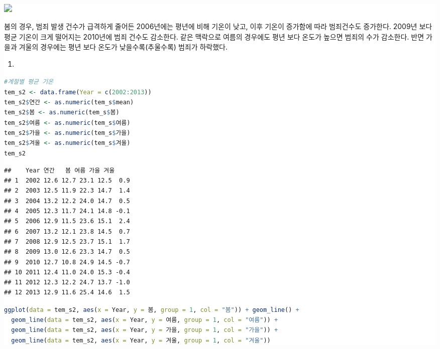 ![](https://github.com/mizykk/mizy/blob/master/unnamed-chunk-6-1.png)

봄의 경우, 범죄 발생 건수가 급격하게 줄어든 2006년에는 평년에 비해 기온이 낮고, 이후 기온이 증가함에 따라 범죄건수도 증가한다. 2009년 보다 평균 기온이 크게 떨어지는 2010년에 범죄 건수도 감소한다. 같은 맥락으로 여름의 경우에도 평년 보다 온도가 높으면 범죄의 수가 감소한다. 반면 가을과 겨울의 경우에는 평년 보다 온도가 낮을수록(추울수록) 범죄가 하락했다.

1.  

``` r
#계절별 평균 기온
tem_s2 <- data.frame(Year = c(2002:2013))
tem_s2$연간 <- as.numeric(tem_s$mean)
tem_s2$봄 <- as.numeric(tem_s$봄)
tem_s2$여름 <- as.numeric(tem_s$여름)
tem_s2$가을 <- as.numeric(tem_s$가을)
tem_s2$겨울 <- as.numeric(tem_s$겨울)
tem_s2
```

    ##    Year 연간   봄 여름 가을 겨울
    ## 1  2002 12.6 12.7 23.1 12.5  0.9
    ## 2  2003 12.5 11.9 22.3 14.7  1.4
    ## 3  2004 13.2 12.2 24.0 14.7  0.5
    ## 4  2005 12.3 11.7 24.1 14.8 -0.1
    ## 5  2006 12.9 11.5 23.6 15.1  2.4
    ## 6  2007 13.2 12.1 23.8 14.5  0.7
    ## 7  2008 12.9 12.5 23.7 15.1  1.7
    ## 8  2009 13.0 12.6 23.3 14.7  0.5
    ## 9  2010 12.7 10.8 24.9 14.5 -0.7
    ## 10 2011 12.4 11.0 24.0 15.3 -0.4
    ## 11 2012 12.3 12.2 24.7 13.7 -1.0
    ## 12 2013 12.9 11.6 25.4 14.6  1.5

``` r
ggplot(data = tem_s2, aes(x = Year, y = 봄, group = 1, col = "봄")) + geom_line() +
  geom_line(data = tem_s2, aes(x = Year, y = 여름, group = 1, col = "여름")) +
  geom_line(data = tem_s2, aes(x = Year, y = 가을, group = 1, col = "가을")) +
  geom_line(data = tem_s2, aes(x = Year, y = 겨울, group = 1, col = "겨울"))
```
